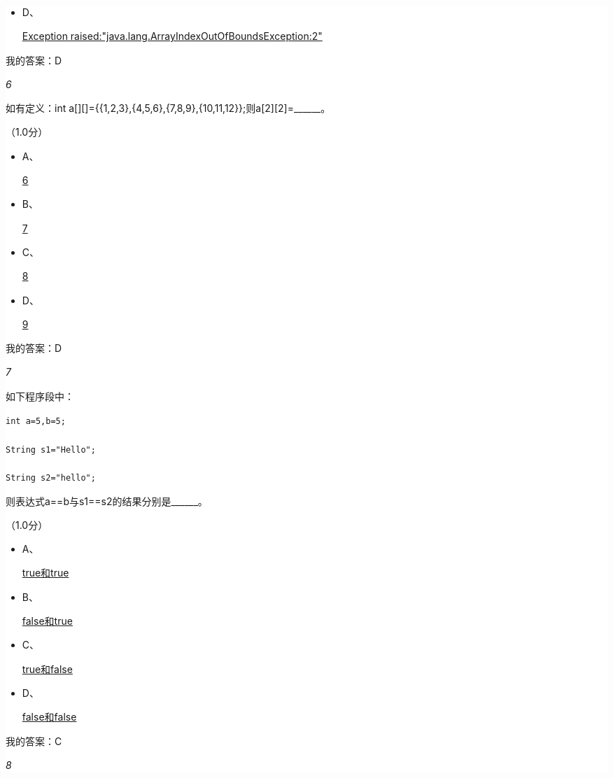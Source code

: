   - D、
  
    [Exception raised:"java.lang.ArrayIndexOutOfBoundsException:2"](javascript:void(0);)
  
  我的答案：D
  
  *6*
  
  如有定义：int a[][]={{1,2,3},{4,5,6},{7,8,9},{10,11,12}};则a[2][2]=______。
  
  （1.0分）
  
  - A、
  
    [6](javascript:void(0);)
  
  - B、
  
    [7](javascript:void(0);)
  
  - C、
  
    [8](javascript:void(0);)
  
  - D、
  
    [9](javascript:void(0);)
  
  我的答案：D
  
  *7*
  
  如下程序段中：
  
    int a=5,b=5;
  
    String s1="Hello";
  
    String s2="hello";
  
  则表达式a==b与s1==s2的结果分别是______。
  
  
  
  （1.0分）
  
  - A、
  
    [true和true](javascript:void(0);)
  
  - B、
  
    [false和true](javascript:void(0);)
  
  - C、
  
    [true和false](javascript:void(0);)
  
  - D、
  
    [false和false](javascript:void(0);)
  
  我的答案：C
  
  *8*
  